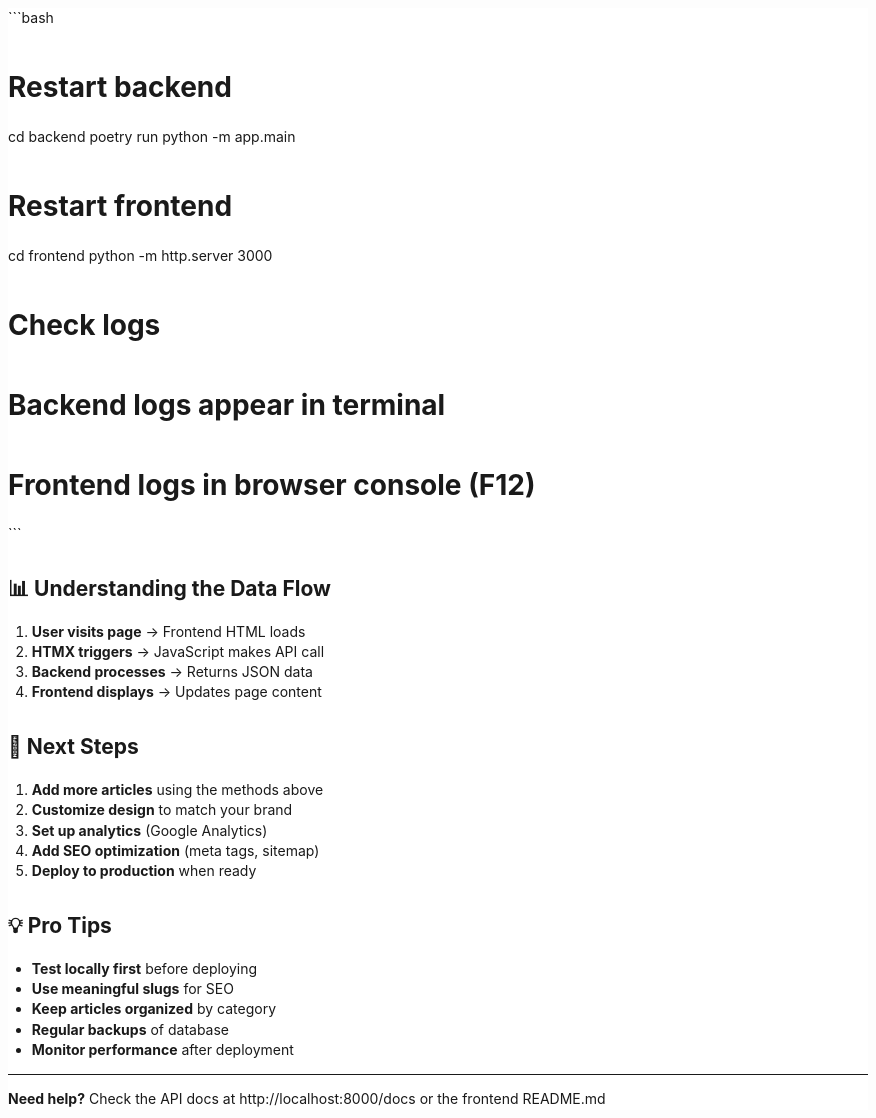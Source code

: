 \`\`\`bash
# Restart backend
cd backend
poetry run python -m app.main

# Restart frontend
cd frontend
python -m http.server 3000

# Check logs
# Backend logs appear in terminal
# Frontend logs in browser console (F12)
\`\`\`

## 📊 Understanding the Data Flow

1. **User visits page** → Frontend HTML loads
2. **HTMX triggers** → JavaScript makes API call
3. **Backend processes** → Returns JSON data
4. **Frontend displays** → Updates page content

## 🎯 Next Steps

1. **Add more articles** using the methods above
2. **Customize design** to match your brand
3. **Set up analytics** (Google Analytics)
4. **Add SEO optimization** (meta tags, sitemap)
5. **Deploy to production** when ready

## 💡 Pro Tips

- **Test locally first** before deploying
- **Use meaningful slugs** for SEO
- **Keep articles organized** by category
- **Regular backups** of database
- **Monitor performance** after deployment

---

**Need help?** Check the API docs at http://localhost:8000/docs or the frontend README.md
